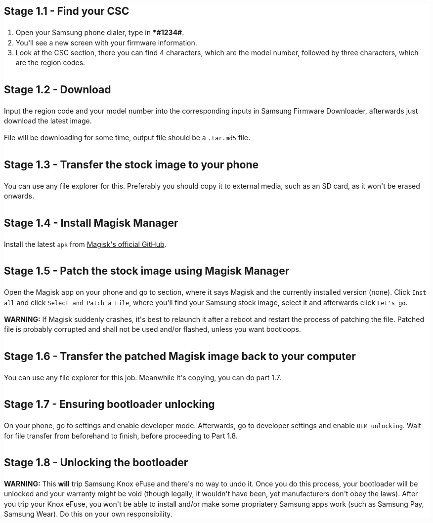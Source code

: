 ## Stage 1.1 - Find your CSC
1. Open your Samsung phone dialer, type in __*#1234#__.
2. You'll see a new screen with your firmware information.
3. Look at the CSC section, there you can find 4 characters, which are the model number, followed by three characters, which are the region codes.

## Stage 1.2 - Download
Input the region code and your model number into the corresponding inputs in Samsung Firmware Downloader, afterwards just download the latest image.

File will be downloading for some time, output file should be a `.tar.md5` file.

## Stage 1.3 - Transfer the stock image to your phone
You can use any file explorer for this. Preferably you should copy it to external media, such as an SD card, as it won't be erased onwards.

## Stage 1.4 - Install Magisk Manager
Install the latest `apk` from [Magisk's official GitHub](https://github.com/topjohnwu/Magisk/releases/latest).

## Stage 1.5 - Patch the stock image using Magisk Manager
Open the Magisk app on your phone and go to section, where it says Magisk and the currently installed version (none). Click `Install` and click `Select and Patch a File`,
where you'll find your Samsung stock image, select it and afterwards click `Let's go`.

__WARNING:__ If Magisk suddenly crashes, it's best to relaunch it after a reboot and restart the process of patching the file. Patched file is probably corrupted and shall not be used and/or flashed,
unless you want bootloops.

## Stage 1.6 - Transfer the patched Magisk image back to your computer
You can use any file explorer for this job. Meanwhile it's copying, you can do part 1.7.

## Stage 1.7 - Ensuring bootloader unlocking
On your phone, go to settings and enable developer mode. Afterwards, go to developer settings and enable `OEM unlocking`.
Wait for file transfer from beforehand to finish, before proceeding to Part 1.8.

## Stage 1.8 - Unlocking the bootloader
__WARNING:__ This __will__ trip Samsung Knox eFuse and there's no way to undo it. Once you do this process,
your bootloader will be unlocked and your warranty might be void (though legally, it wouldn't have been, yet manufacturers don't obey the laws).
After you trip your Knox eFuse, you won't be able to install and/or make some propriatery Samsung apps work (such as Samsung Pay, Samsung Wear).
Do this on your own responsibility.
